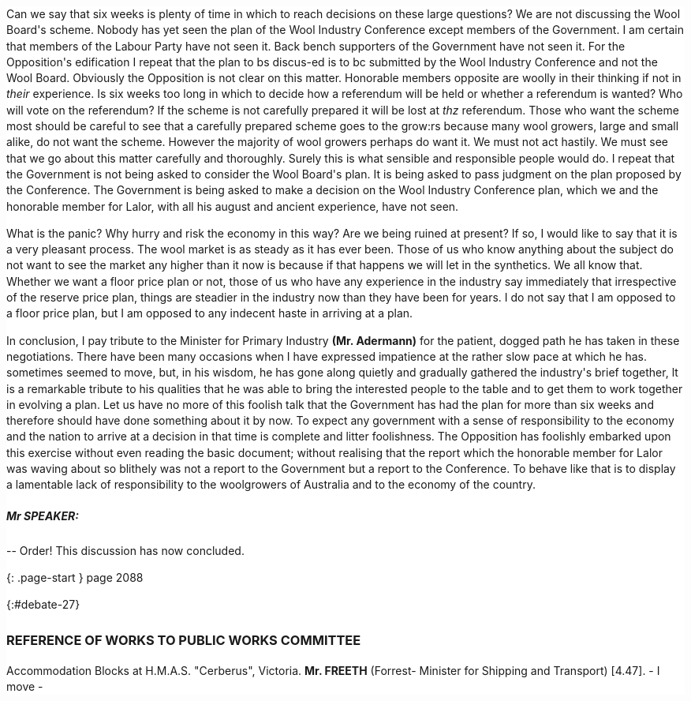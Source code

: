 Can we say that six weeks is plenty of time in which to reach decisions on these large questions? We are not discussing the Wool Board's scheme. Nobody has yet seen the plan of the Wool Industry Conference except members of the Government. I am certain that members of the Labour Party have not seen it. Back bench supporters of the Government have not seen it. For the Opposition's edification I repeat that the plan to bs discus-ed is to bc submitted by the Wool Industry Conference and not the Wool Board. Obviously the Opposition is not clear on this matter. Honorable members opposite are woolly in their thinking if not in  *their*  experience. Is six weeks too long in which to decide how a referendum will be held or whether a referendum is wanted? Who will vote on the referendum? If the scheme is not carefully prepared it will be lost at  *thz*  referendum. Those who want the scheme most should be careful to see that a carefully prepared scheme goes to the grow:rs because many wool growers, large and small alike, do not want the scheme. However the majority of wool growers perhaps do want it. We must not act hastily. We must see that we go about this matter carefully and thoroughly. Surely this is what sensible and responsible people would do. I repeat that the Government is not being asked to consider the Wool Board's plan. It is being asked to pass judgment on the plan proposed by the Conference. The Government is being asked to make a decision on the Wool Industry Conference plan, which we and the honorable member for Lalor, with all his august and ancient experience, have not seen. 

What is the panic? Why hurry and risk the economy in this way? Are we being ruined at present? If so, I would like to say that it is a very pleasant process. The wool market is as steady as it has ever been. Those of us who know anything about the subject do not want to see the market any higher than it now is because if that happens we will let in the synthetics. We all know that. Whether we want a floor price plan or not, those of us who have any experience in the industry say immediately that irrespective of the reserve price plan, things are steadier in the industry now than they have been for years. I do not say that I am opposed to a floor price plan, but I am opposed to any indecent haste in arriving at a plan. 

In conclusion, I pay tribute to the Minister for Primary Industry  **(Mr. Adermann)**  for the patient, dogged path he has taken in these negotiations. There have been many occasions when I have expressed impatience at the rather slow pace at which he has. sometimes seemed to move, but, in his wisdom, he has gone along quietly and gradually gathered the industry's brief together, lt is a remarkable tribute to his qualities that he was able to bring the interested people to the table and to get them to work together in evolving a plan. Let us have no more of this foolish talk that the Government has had the plan for more than six weeks and therefore should have done something about it by now. To expect any government with a sense of responsibility to the economy and the nation to arrive at a decision in that time is complete and litter foolishness. The Opposition has foolishly embarked upon this exercise without even reading the basic document; without realising that the report which the honorable member for Lalor was waving about so blithely was not a report to the Government but a report to the Conference. To behave like that is to display a lamentable lack of responsibility to the woolgrowers of Australia and to the economy of the country. 

##### Mr SPEAKER:

--  Order! This discussion has now concluded. 

{: .page-start }
page 2088

{:#debate-27}
### REFERENCE OF WORKS TO PUBLIC WORKS COMMITTEE

Accommodation Blocks at H.M.A.S. "Cerberus", Victoria.  **Mr. FREETH**  (Forrest- Minister for Shipping and Transport) [4.47]. - I move - 
